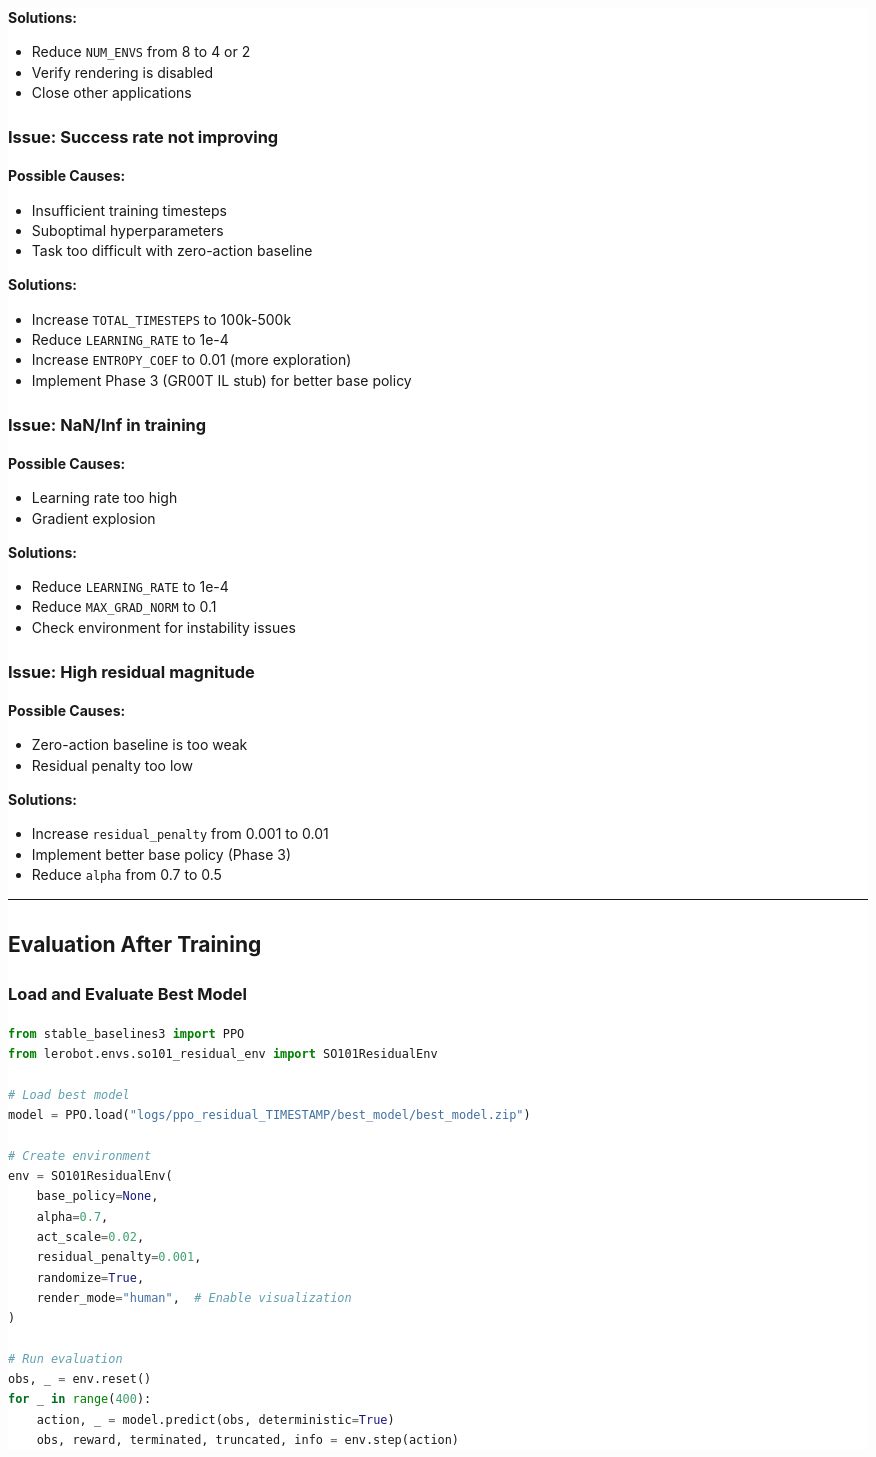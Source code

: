 **Solutions:**
- Reduce `NUM_ENVS` from 8 to 4 or 2
- Verify rendering is disabled
- Close other applications

### Issue: Success rate not improving
**Possible Causes:**
- Insufficient training timesteps
- Suboptimal hyperparameters
- Task too difficult with zero-action baseline

**Solutions:**
- Increase `TOTAL_TIMESTEPS` to 100k-500k
- Reduce `LEARNING_RATE` to 1e-4
- Increase `ENTROPY_COEF` to 0.01 (more exploration)
- Implement Phase 3 (GR00T IL stub) for better base policy

### Issue: NaN/Inf in training
**Possible Causes:**
- Learning rate too high
- Gradient explosion

**Solutions:**
- Reduce `LEARNING_RATE` to 1e-4
- Reduce `MAX_GRAD_NORM` to 0.1
- Check environment for instability issues

### Issue: High residual magnitude
**Possible Causes:**
- Zero-action baseline is too weak
- Residual penalty too low

**Solutions:**
- Increase `residual_penalty` from 0.001 to 0.01
- Implement better base policy (Phase 3)
- Reduce `alpha` from 0.7 to 0.5

---

## Evaluation After Training

### Load and Evaluate Best Model
```python
from stable_baselines3 import PPO
from lerobot.envs.so101_residual_env import SO101ResidualEnv

# Load best model
model = PPO.load("logs/ppo_residual_TIMESTAMP/best_model/best_model.zip")

# Create environment
env = SO101ResidualEnv(
    base_policy=None,
    alpha=0.7,
    act_scale=0.02,
    residual_penalty=0.001,
    randomize=True,
    render_mode="human",  # Enable visualization
)

# Run evaluation
obs, _ = env.reset()
for _ in range(400):
    action, _ = model.predict(obs, deterministic=True)
    obs, reward, terminated, truncated, info = env.step(action)
```